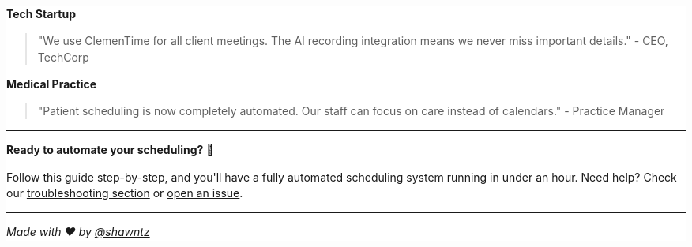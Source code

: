 **Tech Startup**
> "We use ClemenTime for all client meetings. The AI recording integration means we never miss important details." - CEO, TechCorp

**Medical Practice**
> "Patient scheduling is now completely automated. Our staff can focus on care instead of calendars." - Practice Manager

---

**Ready to automate your scheduling?** 🚀

Follow this guide step-by-step, and you'll have a fully automated scheduling system running in under an hour. Need help? Check our [troubleshooting section](#-troubleshooting) or [open an issue](https://github.com/shawntz/clementime/issues).

---

*Made with ❤️ by [@shawntz](https://github.com/shawntz)*